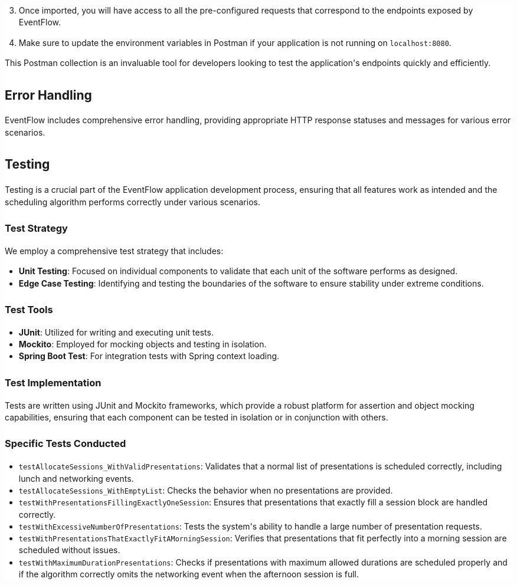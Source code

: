 3. Once imported, you will have access to all the pre-configured requests that correspond to the endpoints exposed by EventFlow.

4. Make sure to update the environment variables in Postman if your application is not running on `localhost:8080`.

This Postman collection is an invaluable tool for developers looking to test the application's endpoints quickly and efficiently.

## Error Handling

EventFlow includes comprehensive error handling, providing appropriate HTTP response statuses and messages for various error scenarios.

## Testing

Testing is a crucial part of the EventFlow application development process, ensuring that all features work as intended and the scheduling algorithm performs correctly under various scenarios.

### Test Strategy

We employ a comprehensive test strategy that includes:

- **Unit Testing**: Focused on individual components to validate that each unit of the software performs as designed.
- **Edge Case Testing**: Identifying and testing the boundaries of the software to ensure stability under extreme conditions.

### Test Tools

- **JUnit**: Utilized for writing and executing unit tests.
- **Mockito**: Employed for mocking objects and testing in isolation.
- **Spring Boot Test**: For integration tests with Spring context loading.

### Test Implementation

Tests are written using JUnit and Mockito frameworks, which provide a robust platform for assertion and object mocking capabilities, ensuring that each component can be tested in isolation or in conjunction with others.

### Specific Tests Conducted

- `testAllocateSessions_WithValidPresentations`: Validates that a normal list of presentations is scheduled correctly, including lunch and networking events.
- `testAllocateSessions_WithEmptyList`: Checks the behavior when no presentations are provided.
- `testWithPresentationsFillingExactlyOneSession`: Ensures that presentations that exactly fill a session block are handled correctly.
- `testWithExcessiveNumberOfPresentations`: Tests the system's ability to handle a large number of presentation requests.
- `testWithPresentationsThatExactlyFitAMorningSession`: Verifies that presentations that fit perfectly into a morning session are scheduled without issues.
- `testWithMaximumDurationPresentations`: Checks if presentations with maximum allowed durations are scheduled properly and if the algorithm correctly omits the networking event when the afternoon session is full.
